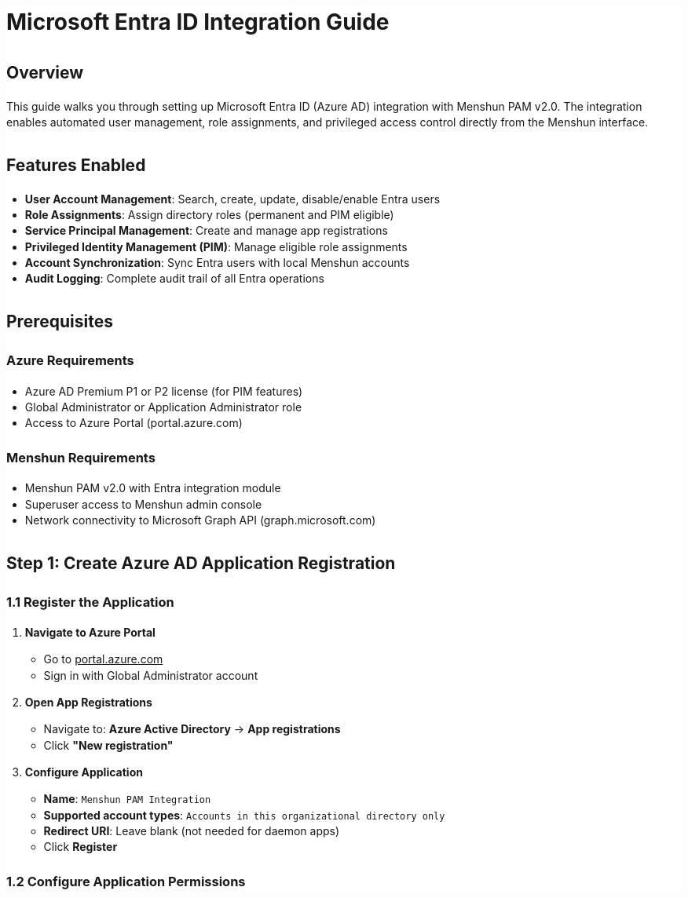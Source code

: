 # Microsoft Entra ID Integration Guide

## Overview

This guide walks you through setting up Microsoft Entra ID (Azure AD) integration with Menshun PAM v2.0. The integration enables automated user management, role assignments, and privileged access control directly from the Menshun interface.

## Features Enabled

- **User Account Management**: Search, create, update, disable/enable Entra users
- **Role Assignments**: Assign directory roles (permanent and PIM eligible)
- **Service Principal Management**: Create and manage app registrations
- **Privileged Identity Management (PIM)**: Manage eligible role assignments
- **Account Synchronization**: Sync Entra users with local Menshun accounts
- **Audit Logging**: Complete audit trail of all Entra operations

## Prerequisites

### Azure Requirements
- Azure AD Premium P1 or P2 license (for PIM features)
- Global Administrator or Application Administrator role
- Access to Azure Portal (portal.azure.com)

### Menshun Requirements
- Menshun PAM v2.0 with Entra integration module
- Superuser access to Menshun admin console
- Network connectivity to Microsoft Graph API (graph.microsoft.com)

## Step 1: Create Azure AD Application Registration

### 1.1 Register the Application

1. **Navigate to Azure Portal**
   - Go to [portal.azure.com](https://portal.azure.com)
   - Sign in with Global Administrator account

2. **Open App Registrations**
   - Navigate to: **Azure Active Directory** → **App registrations**
   - Click **"New registration"**

3. **Configure Application**
   - **Name**: `Menshun PAM Integration`
   - **Supported account types**: `Accounts in this organizational directory only`
   - **Redirect URI**: Leave blank (not needed for daemon apps)
   - Click **Register**

### 1.2 Configure Application Permissions
